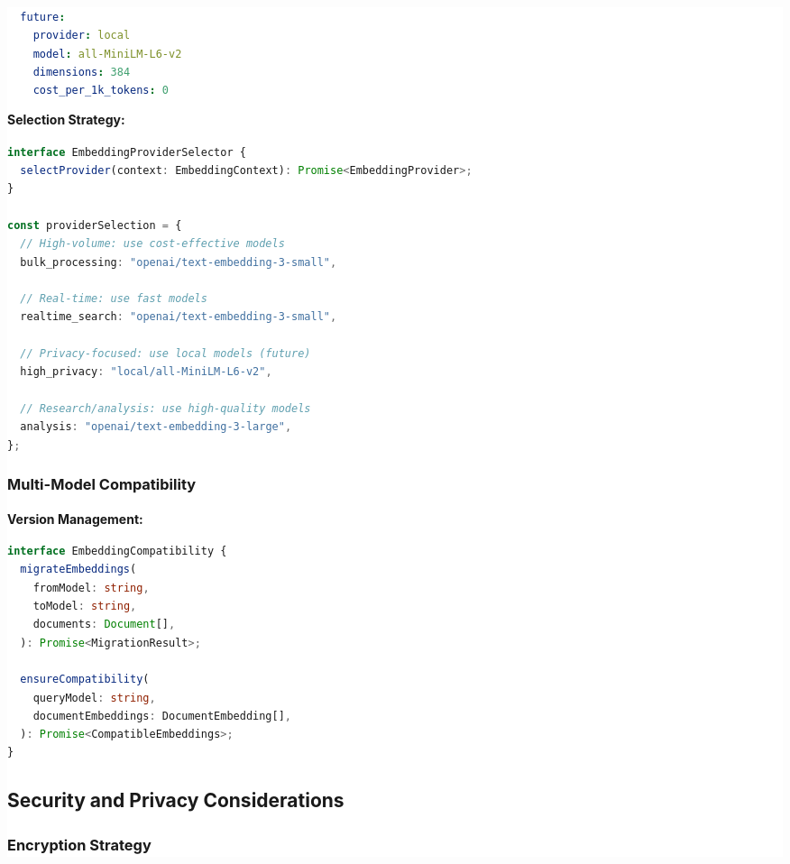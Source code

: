 ```yaml
  future:
    provider: local
    model: all-MiniLM-L6-v2
    dimensions: 384
    cost_per_1k_tokens: 0
```

**Selection Strategy:**

```typescript
interface EmbeddingProviderSelector {
  selectProvider(context: EmbeddingContext): Promise<EmbeddingProvider>;
}

const providerSelection = {
  // High-volume: use cost-effective models
  bulk_processing: "openai/text-embedding-3-small",

  // Real-time: use fast models
  realtime_search: "openai/text-embedding-3-small",

  // Privacy-focused: use local models (future)
  high_privacy: "local/all-MiniLM-L6-v2",

  // Research/analysis: use high-quality models
  analysis: "openai/text-embedding-3-large",
};
```

### Multi-Model Compatibility

**Version Management:**

```typescript
interface EmbeddingCompatibility {
  migrateEmbeddings(
    fromModel: string,
    toModel: string,
    documents: Document[],
  ): Promise<MigrationResult>;

  ensureCompatibility(
    queryModel: string,
    documentEmbeddings: DocumentEmbedding[],
  ): Promise<CompatibleEmbeddings>;
}
```

## Security and Privacy Considerations

### Encryption Strategy
